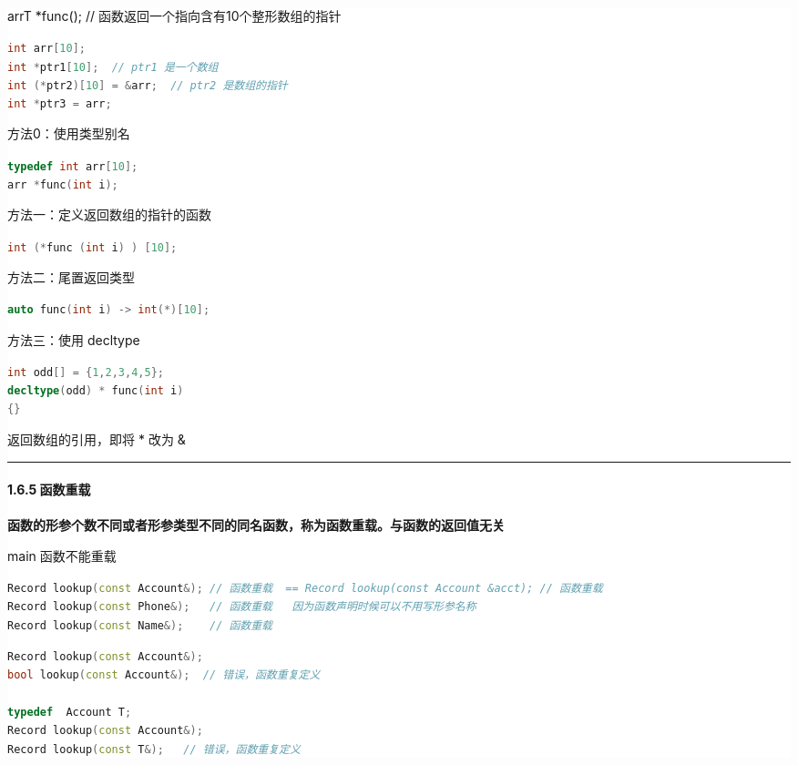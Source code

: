 arrT *func();   // 函数返回一个指向含有10个整形数组的指针

```c++
int arr[10];
int *ptr1[10];  // ptr1 是一个数组
int (*ptr2)[10] = &arr;  // ptr2 是数组的指针
int *ptr3 = arr;
```

方法0：使用类型别名

```c++
typedef int arr[10];
arr *func(int i);
```

方法一：定义返回数组的指针的函数

```c++
int (*func (int i) ) [10];
```

方法二：尾置返回类型

```c++
auto func(int i) -> int(*)[10];
```

方法三：使用 decltype

```c++
int odd[] = {1,2,3,4,5};
decltype(odd) * func(int i)
{}
```

返回数组的引用，即将 * 改为 &

---

#### 1.6.5 函数重载

**函数的形参个数不同或者形参类型不同的同名函数，称为函数重载。与函数的返回值无关**

main 函数不能重载

```c++
Record lookup(const Account&); // 函数重载  == Record lookup(const Account &acct); // 函数重载
Record lookup(const Phone&);   // 函数重载   因为函数声明时候可以不用写形参名称
Record lookup(const Name&);    // 函数重载
```

```c++
Record lookup(const Account&);
bool lookup(const Account&);  // 错误，函数重复定义

typedef  Account T;
Record lookup(const Account&);
Record lookup(const T&);   // 错误，函数重复定义
```
